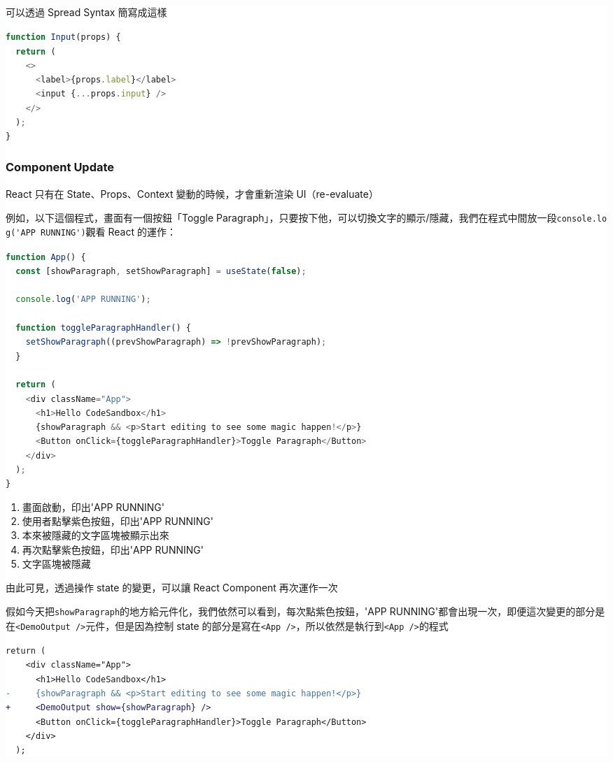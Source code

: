 可以透過 Spread Syntax 簡寫成這樣

```js
function Input(props) {
  return (
    <>
      <label>{props.label}</label>
      <input {...props.input} />
    </>
  );
}
```

### Component Update

React 只有在 State、Props、Context 變動的時候，才會重新渲染 UI（re-evaluate）

例如，以下這個程式，畫面有一個按鈕「Toggle Paragraph」，只要按下他，可以切換文字的顯示/隱藏，我們在程式中間放一段`console.log('APP RUNNING')`觀看 React 的運作：

```js:App.js
function App() {
  const [showParagraph, setShowParagraph] = useState(false);

  console.log('APP RUNNING');

  function toggleParagraphHandler() {
    setShowParagraph((prevShowParagraph) => !prevShowParagraph);
  }

  return (
    <div className="App">
      <h1>Hello CodeSandbox</h1>
      {showParagraph && <p>Start editing to see some magic happen!</p>}
      <Button onClick={toggleParagraphHandler}>Toggle Paragraph</Button>
    </div>
  );
}
```

1. 畫面啟動，印出'APP RUNNING'
2. 使用者點擊紫色按鈕，印出'APP RUNNING'
3. 本來被隱藏的文字區塊被顯示出來
4. 再次點擊紫色按鈕，印出'APP RUNNING'
5. 文字區塊被隱藏

由此可見，透過操作 state 的變更，可以讓 React Component 再次運作一次

假如今天把`showParagraph`的地方給元件化，我們依然可以看到，每次點紫色按鈕，'APP RUNNING'都會出現一次，即便這次變更的部分是在`<DemoOutput />`元件，但是因為控制 state 的部分是寫在`<App />`，所以依然是執行到`<App />`的程式

```diff js:App.js
return (
    <div className="App">
      <h1>Hello CodeSandbox</h1>
-     {showParagraph && <p>Start editing to see some magic happen!</p>}
+     <DemoOutput show={showParagraph} />
      <Button onClick={toggleParagraphHandler}>Toggle Paragraph</Button>
    </div>
  );
```
